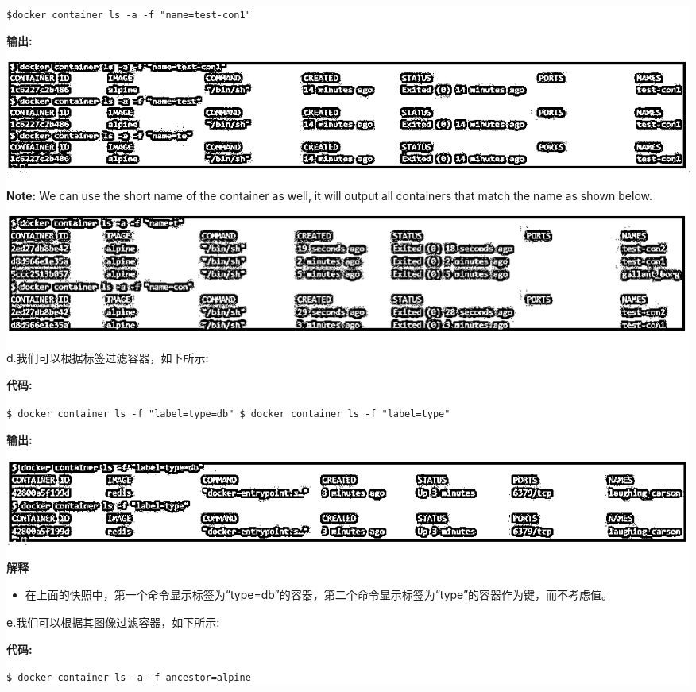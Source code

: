 `$docker container ls -a -f "name=test-con1"`

**输出:**

![filter on the basis of the name](img/cafdda00e2132f9a2857287aca3ec088.png)



**Note:** We can use the short name of the container as well, it will output all containers that match the name as shown below.

![Docker List Containers 10](img/98a2ff2cb919888588a1b4a196068531.png)



d.我们可以根据标签过滤容器，如下所示:

**代码:**

`$ docker container ls -f "label=type=db"
$ docker container ls -f "label=type"`

**输出:**

![Docker List Containers 11](img/27147eca73737131b398a2a680f2531e.png)



**解释**

*   在上面的快照中，第一个命令显示标签为“type=db”的容器，第二个命令显示标签为“type”的容器作为键，而不考虑值。

e.我们可以根据其图像过滤容器，如下所示:

**代码:**

`$ docker container ls -a -f ancestor=alpine`
